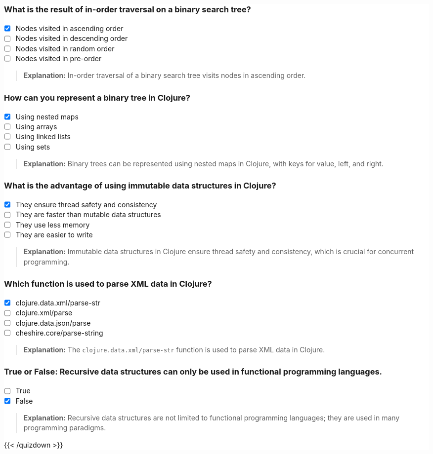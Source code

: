 ### What is the result of in-order traversal on a binary search tree?

- [x] Nodes visited in ascending order
- [ ] Nodes visited in descending order
- [ ] Nodes visited in random order
- [ ] Nodes visited in pre-order

> **Explanation:** In-order traversal of a binary search tree visits nodes in ascending order.

### How can you represent a binary tree in Clojure?

- [x] Using nested maps
- [ ] Using arrays
- [ ] Using linked lists
- [ ] Using sets

> **Explanation:** Binary trees can be represented using nested maps in Clojure, with keys for value, left, and right.

### What is the advantage of using immutable data structures in Clojure?

- [x] They ensure thread safety and consistency
- [ ] They are faster than mutable data structures
- [ ] They use less memory
- [ ] They are easier to write

> **Explanation:** Immutable data structures in Clojure ensure thread safety and consistency, which is crucial for concurrent programming.

### Which function is used to parse XML data in Clojure?

- [x] clojure.data.xml/parse-str
- [ ] clojure.xml/parse
- [ ] clojure.data.json/parse
- [ ] cheshire.core/parse-string

> **Explanation:** The `clojure.data.xml/parse-str` function is used to parse XML data in Clojure.

### True or False: Recursive data structures can only be used in functional programming languages.

- [ ] True
- [x] False

> **Explanation:** Recursive data structures are not limited to functional programming languages; they are used in many programming paradigms.

{{< /quizdown >}}
